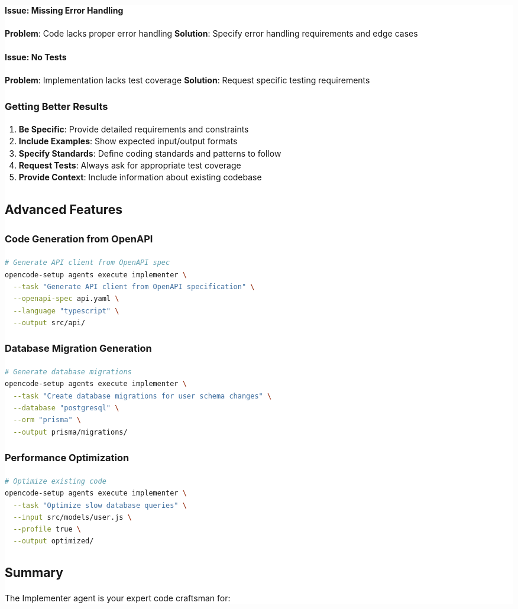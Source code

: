 #### **Issue: Missing Error Handling**
**Problem**: Code lacks proper error handling
**Solution**: Specify error handling requirements and edge cases

#### **Issue: No Tests**
**Problem**: Implementation lacks test coverage
**Solution**: Request specific testing requirements

### Getting Better Results

1. **Be Specific**: Provide detailed requirements and constraints
2. **Include Examples**: Show expected input/output formats
3. **Specify Standards**: Define coding standards and patterns to follow
4. **Request Tests**: Always ask for appropriate test coverage
5. **Provide Context**: Include information about existing codebase

## Advanced Features

### **Code Generation from OpenAPI**
```bash
# Generate API client from OpenAPI spec
opencode-setup agents execute implementer \
  --task "Generate API client from OpenAPI specification" \
  --openapi-spec api.yaml \
  --language "typescript" \
  --output src/api/
```

### **Database Migration Generation**
```bash
# Generate database migrations
opencode-setup agents execute implementer \
  --task "Create database migrations for user schema changes" \
  --database "postgresql" \
  --orm "prisma" \
  --output prisma/migrations/
```

### **Performance Optimization**
```bash
# Optimize existing code
opencode-setup agents execute implementer \
  --task "Optimize slow database queries" \
  --input src/models/user.js \
  --profile true \
  --output optimized/
```

## Summary

The Implementer agent is your expert code craftsman for:
